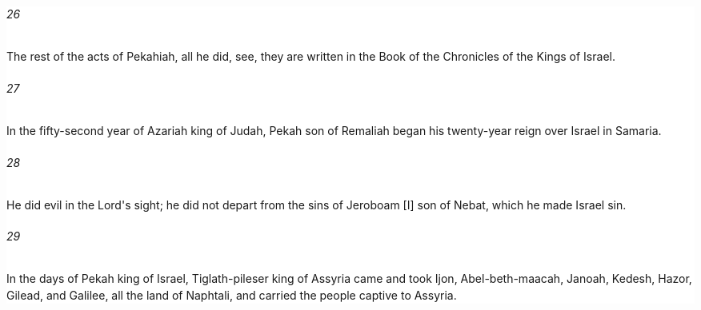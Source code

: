 







###### 26 






The rest of the acts of Pekahiah, all he did, see, they are written in the Book of the Chronicles of the Kings of Israel. 













###### 27 






In the fifty-second year of Azariah king of Judah, Pekah son of Remaliah began his twenty-year reign over Israel in Samaria. 













###### 28 






He did evil in the Lord's sight; he did not depart from the sins of Jeroboam [I] son of Nebat, which he made Israel sin. 













###### 29 






In the days of Pekah king of Israel, Tiglath-pileser king of Assyria came and took Ijon, Abel-beth-maacah, Janoah, Kedesh, Hazor, Gilead, and Galilee, all the land of Naphtali, and carried the people captive to Assyria. 
